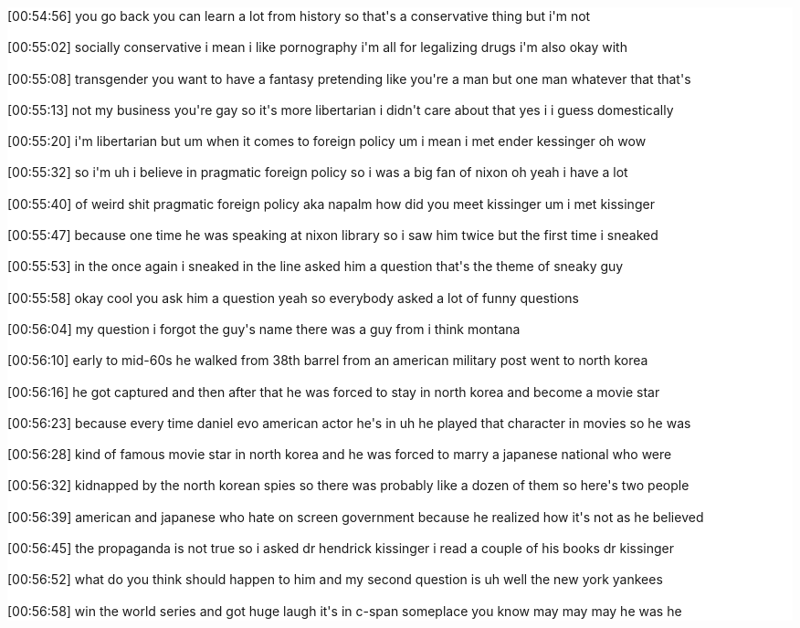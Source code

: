 [<a id="00-54-56">00:54:56</a>]  you go back you can learn a lot from history so that's a conservative thing but i'm not

[<a id="00-55-02">00:55:02</a>]  socially conservative i mean i like pornography i'm all for legalizing drugs i'm also okay with

[<a id="00-55-08">00:55:08</a>]  transgender you want to have a fantasy pretending like you're a man but one man whatever that that's

[<a id="00-55-13">00:55:13</a>]  not my business you're gay so it's more libertarian i didn't care about that yes i i guess domestically

[<a id="00-55-20">00:55:20</a>]  i'm libertarian but um when it comes to foreign policy um i mean i met ender kessinger oh wow

[<a id="00-55-32">00:55:32</a>]  so i'm uh i believe in pragmatic foreign policy so i was a big fan of nixon oh yeah i have a lot

[<a id="00-55-40">00:55:40</a>]  of weird shit pragmatic foreign policy aka napalm how did you meet kissinger um i met kissinger

[<a id="00-55-47">00:55:47</a>]  because one time he was speaking at nixon library so i saw him twice but the first time i sneaked

[<a id="00-55-53">00:55:53</a>]  in the once again i sneaked in the line asked him a question that's the theme of sneaky guy

[<a id="00-55-58">00:55:58</a>]  okay cool you ask him a question yeah so everybody asked a lot of funny questions

[<a id="00-56-04">00:56:04</a>]  my question i forgot the guy's name there was a guy from i think montana

[<a id="00-56-10">00:56:10</a>]  early to mid-60s he walked from 38th barrel from an american military post went to north korea

[<a id="00-56-16">00:56:16</a>]  he got captured and then after that he was forced to stay in north korea and become a movie star

[<a id="00-56-23">00:56:23</a>]  because every time daniel evo american actor he's in uh he played that character in movies so he was

[<a id="00-56-28">00:56:28</a>]  kind of famous movie star in north korea and he was forced to marry a japanese national who were

[<a id="00-56-32">00:56:32</a>]  kidnapped by the north korean spies so there was probably like a dozen of them so here's two people

[<a id="00-56-39">00:56:39</a>]  american and japanese who hate on screen government because he realized how it's not as he believed

[<a id="00-56-45">00:56:45</a>]  the propaganda is not true so i asked dr hendrick kissinger i read a couple of his books dr kissinger

[<a id="00-56-52">00:56:52</a>]  what do you think should happen to him and my second question is uh well the new york yankees

[<a id="00-56-58">00:56:58</a>]  win the world series and got huge laugh it's in c-span someplace you know may may may he was he
